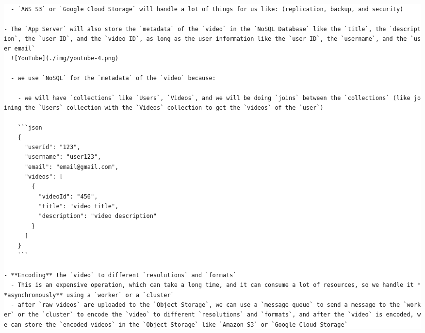       - `AWS S3` or `Google Cloud Storage` will handle a lot of things for us like: (replication, backup, and security)

    - The `App Server` will also store the `metadata` of the `video` in the `NoSQL Database` like the `title`, the `description`, the `user ID`, and the `video ID`, as long as the user information like the `user ID`, the `username`, and the `user email`
      ![YouTube](./img/youtube-4.png)

      - we use `NoSQL` for the `metadata` of the `video` because:

        - we will have `collections` like `Users`, `Videos`, and we will be doing `joins` between the `collections` (like joining the `Users` collection with the `Videos` collection to get the `videos` of the `user`)

        ```json
        {
          "userId": "123",
          "username": "user123",
          "email": "email@gmail.com",
          "videos": [
            {
              "videoId": "456",
              "title": "video title",
              "description": "video description"
            }
          ]
        }
        ```

    - **Encoding** the `video` to different `resolutions` and `formats`
      - This is an expensive operation, which can take a long time, and it can consume a lot of resources, so we handle it **asynchronously** using a `worker` or a `cluster`
      - after `raw videos` are uploaded to the `Object Storage`, we can use a `message queue` to send a message to the `worker` or the `cluster` to encode the `video` to different `resolutions` and `formats`, and after the `video` is encoded, we can store the `encoded videos` in the `Object Storage` like `Amazon S3` or `Google Cloud Storage`
